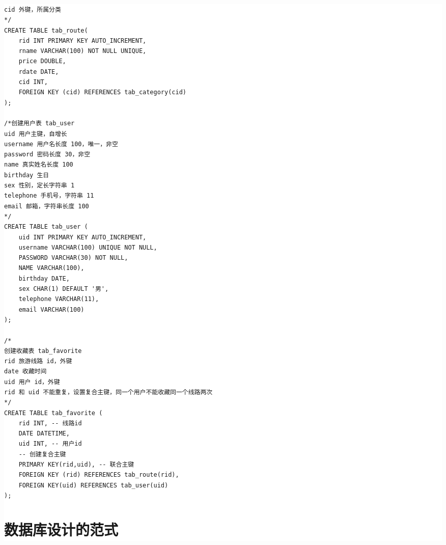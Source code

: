 ```mysql
cid 外键，所属分类
*/
CREATE TABLE tab_route(
	rid INT PRIMARY KEY AUTO_INCREMENT,
	rname VARCHAR(100) NOT NULL UNIQUE,
	price DOUBLE,
	rdate DATE,
	cid INT,
	FOREIGN KEY (cid) REFERENCES tab_category(cid)
);

/*创建用户表 tab_user
uid 用户主键，自增长
username 用户名长度 100，唯一，非空
password 密码长度 30，非空
name 真实姓名长度 100
birthday 生日
sex 性别，定长字符串 1
telephone 手机号，字符串 11
email 邮箱，字符串长度 100
*/
CREATE TABLE tab_user (
	uid INT PRIMARY KEY AUTO_INCREMENT,
	username VARCHAR(100) UNIQUE NOT NULL,
	PASSWORD VARCHAR(30) NOT NULL,
	NAME VARCHAR(100),
	birthday DATE,
	sex CHAR(1) DEFAULT '男',
	telephone VARCHAR(11),
	email VARCHAR(100)
);

/*
创建收藏表 tab_favorite
rid 旅游线路 id，外键
date 收藏时间
uid 用户 id，外键
rid 和 uid 不能重复，设置复合主键，同一个用户不能收藏同一个线路两次
*/
CREATE TABLE tab_favorite (
	rid INT, -- 线路id
	DATE DATETIME,
	uid INT, -- 用户id
	-- 创建复合主键
	PRIMARY KEY(rid,uid), -- 联合主键
	FOREIGN KEY (rid) REFERENCES tab_route(rid),
	FOREIGN KEY(uid) REFERENCES tab_user(uid)
);
```

# 数据库设计的范式
